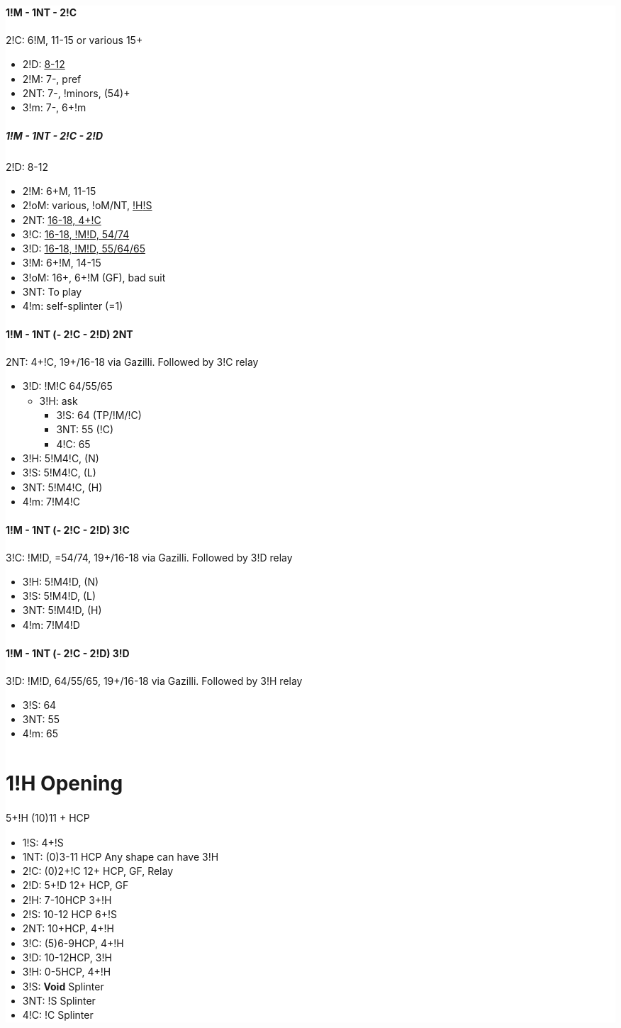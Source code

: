 #### 1!M - 1NT - 2!C
2!C: 6!M, 11-15 or various 15+
 - 2!D: [8-12](#1m---1nt---2c---2d)
 - 2!M: 7-, pref
 - 2NT: 7-, !minors, (54)+
 - 3!m: 7-, 6+!m

##### 1!M - 1NT - 2!C - 2!D
2!D: 8-12
 - 2!M: 6+M, 11-15
 - 2!oM: various, !oM/NT, [!H](#1h---1nt---2c---2d---2s)[!S](#1s---1nt---2c---2d---2h)
 - 2NT: [16-18, 4+!C](#1m---1nt---2c---2d-2nt)
 - 3!C: [16-18, !M!D, 54/74](#1m---1nt---2c---2d-3c)
 - 3!D: [16-18, !M!D, 55/64/65](#1m---1nt---2c---2d-3d)
 - 3!M: 6+!M, 14-15
 - 3!oM: 16+, 6+!M (GF), bad suit
 - 3NT: To play
 - 4!m: self-splinter (=1)

#### 1!M - 1NT (- 2!C - 2!D) 2NT
2NT: 4+!C, 19+/16-18 via Gazilli. 
Followed by 3!C relay
 - 3!D: !M!C 64/55/65
   - 3!H: ask
     - 3!S: 64 (TP/!M/!C)
     - 3NT: 55 (!C)
     - 4!C: 65
 - 3!H: 5!M4!C, (N)
 - 3!S: 5!M4!C, (L)
 - 3NT: 5!M4!C, (H)
 - 4!m: 7!M4!C

#### 1!M - 1NT (- 2!C - 2!D) 3!C
3!C: !M!D, =54/74, 19+/16-18 via Gazilli. 
Followed by 3!D relay
 - 3!H: 5!M4!D, (N)
 - 3!S: 5!M4!D, (L)
 - 3NT: 5!M4!D, (H)
 - 4!m: 7!M4!D

#### 1!M - 1NT (- 2!C - 2!D) 3!D
3!D: !M!D, 64/55/65, 19+/16-18 via Gazilli. 
Followed by 3!H relay
 - 3!S: 64
 - 3NT: 55
 - 4!m: 65

# 1!H Opening
5+!H (10)11 + HCP
 - 1!S: 4+!S
 - 1NT: (0)3-11 HCP Any shape can have 3!H
 - 2!C: (0)2+!C 12+ HCP, GF, Relay
 - 2!D: 5+!D 12+ HCP, GF
 - 2!H: 7-10HCP 3+!H
 - 2!S: 10-12 HCP 6+!S
 - 2NT: 10+HCP, 4+!H
 - 3!C: (5)6-9HCP, 4+!H
 - 3!D: 10-12HCP, 3!H
 - 3!H: 0-5HCP, 4+!H
 - 3!S: **Void** Splinter
 - 3NT: !S Splinter
 - 4!C: !C Splinter